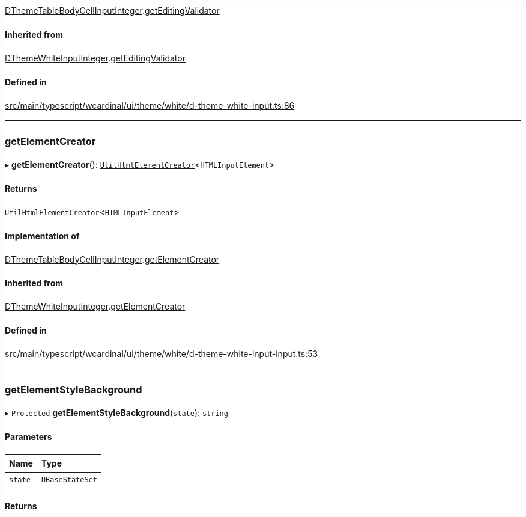 [DThemeTableBodyCellInputInteger](../interfaces/DThemeTableBodyCellInputInteger.md).[getEditingValidator](../interfaces/DThemeTableBodyCellInputInteger.md#geteditingvalidator)

#### Inherited from

[DThemeWhiteInputInteger](DThemeWhiteInputInteger.md).[getEditingValidator](DThemeWhiteInputInteger.md#geteditingvalidator)

#### Defined in

[src/main/typescript/wcardinal/ui/theme/white/d-theme-white-input.ts:86](https://github.com/winter-cardinal/winter-cardinal-ui/blob/v0.227.0/src/main/typescript/wcardinal/ui/theme/white/d-theme-white-input.ts#L86)

___

### getElementCreator

▸ **getElementCreator**(): [`UtilHtmlElementCreator`](../index.md#utilhtmlelementcreator)<`HTMLInputElement`\>

#### Returns

[`UtilHtmlElementCreator`](../index.md#utilhtmlelementcreator)<`HTMLInputElement`\>

#### Implementation of

[DThemeTableBodyCellInputInteger](../interfaces/DThemeTableBodyCellInputInteger.md).[getElementCreator](../interfaces/DThemeTableBodyCellInputInteger.md#getelementcreator)

#### Inherited from

[DThemeWhiteInputInteger](DThemeWhiteInputInteger.md).[getElementCreator](DThemeWhiteInputInteger.md#getelementcreator)

#### Defined in

[src/main/typescript/wcardinal/ui/theme/white/d-theme-white-input-input.ts:53](https://github.com/winter-cardinal/winter-cardinal-ui/blob/v0.227.0/src/main/typescript/wcardinal/ui/theme/white/d-theme-white-input-input.ts#L53)

___

### getElementStyleBackground

▸ `Protected` **getElementStyleBackground**(`state`): `string`

#### Parameters

| Name | Type |
| :------ | :------ |
| `state` | [`DBaseStateSet`](../interfaces/DBaseStateSet.md) |

#### Returns
